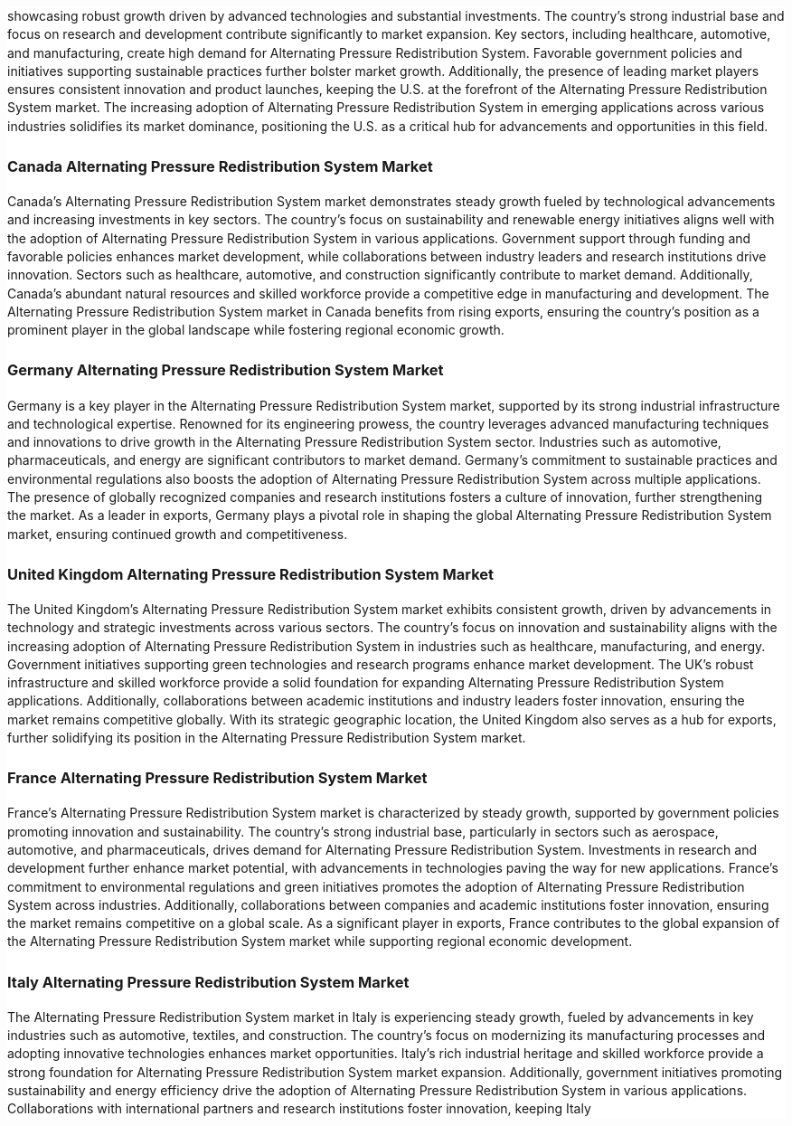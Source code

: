 showcasing robust growth driven by advanced technologies and substantial investments. The country&rsquo;s strong industrial base and focus on research and development contribute significantly to market expansion. Key sectors, including healthcare, automotive, and manufacturing, create high demand for Alternating Pressure Redistribution System. Favorable government policies and initiatives supporting sustainable practices further bolster market growth. Additionally, the presence of leading market players ensures consistent innovation and product launches, keeping the U.S. at the forefront of the Alternating Pressure Redistribution System market. The increasing adoption of Alternating Pressure Redistribution System in emerging applications across various industries solidifies its market dominance, positioning the U.S. as a critical hub for advancements and opportunities in this field.</p><h3>Canada Alternating Pressure Redistribution System Market</h3><p>Canada&rsquo;s Alternating Pressure Redistribution System market demonstrates steady growth fueled by technological advancements and increasing investments in key sectors. The country&rsquo;s focus on sustainability and renewable energy initiatives aligns well with the adoption of Alternating Pressure Redistribution System in various applications. Government support through funding and favorable policies enhances market development, while collaborations between industry leaders and research institutions drive innovation. Sectors such as healthcare, automotive, and construction significantly contribute to market demand. Additionally, Canada&rsquo;s abundant natural resources and skilled workforce provide a competitive edge in manufacturing and development. The Alternating Pressure Redistribution System market in Canada benefits from rising exports, ensuring the country&rsquo;s position as a prominent player in the global landscape while fostering regional economic growth.</p><h3>Germany Alternating Pressure Redistribution System Market</h3><p>Germany is a key player in the Alternating Pressure Redistribution System market, supported by its strong industrial infrastructure and technological expertise. Renowned for its engineering prowess, the country leverages advanced manufacturing techniques and innovations to drive growth in the Alternating Pressure Redistribution System sector. Industries such as automotive, pharmaceuticals, and energy are significant contributors to market demand. Germany&rsquo;s commitment to sustainable practices and environmental regulations also boosts the adoption of Alternating Pressure Redistribution System across multiple applications. The presence of globally recognized companies and research institutions fosters a culture of innovation, further strengthening the market. As a leader in exports, Germany plays a pivotal role in shaping the global Alternating Pressure Redistribution System market, ensuring continued growth and competitiveness.</p><h3>United Kingdom Alternating Pressure Redistribution System Market</h3><p>The United Kingdom&rsquo;s Alternating Pressure Redistribution System market exhibits consistent growth, driven by advancements in technology and strategic investments across various sectors. The country&rsquo;s focus on innovation and sustainability aligns with the increasing adoption of Alternating Pressure Redistribution System in industries such as healthcare, manufacturing, and energy. Government initiatives supporting green technologies and research programs enhance market development. The UK&rsquo;s robust infrastructure and skilled workforce provide a solid foundation for expanding Alternating Pressure Redistribution System applications. Additionally, collaborations between academic institutions and industry leaders foster innovation, ensuring the market remains competitive globally. With its strategic geographic location, the United Kingdom also serves as a hub for exports, further solidifying its position in the Alternating Pressure Redistribution System market.</p><h3>France Alternating Pressure Redistribution System Market</h3><p>France&rsquo;s Alternating Pressure Redistribution System market is characterized by steady growth, supported by government policies promoting innovation and sustainability. The country&rsquo;s strong industrial base, particularly in sectors such as aerospace, automotive, and pharmaceuticals, drives demand for Alternating Pressure Redistribution System. Investments in research and development further enhance market potential, with advancements in technologies paving the way for new applications. France&rsquo;s commitment to environmental regulations and green initiatives promotes the adoption of Alternating Pressure Redistribution System across industries. Additionally, collaborations between companies and academic institutions foster innovation, ensuring the market remains competitive on a global scale. As a significant player in exports, France contributes to the global expansion of the Alternating Pressure Redistribution System market while supporting regional economic development.</p><h3>Italy Alternating Pressure Redistribution System Market</h3><p>The Alternating Pressure Redistribution System market in Italy is experiencing steady growth, fueled by advancements in key industries such as automotive, textiles, and construction. The country&rsquo;s focus on modernizing its manufacturing processes and adopting innovative technologies enhances market opportunities. Italy&rsquo;s rich industrial heritage and skilled workforce provide a strong foundation for Alternating Pressure Redistribution System market expansion. Additionally, government initiatives promoting sustainability and energy efficiency drive the adoption of Alternating Pressure Redistribution System in various applications. Collaborations with international partners and research institutions foster innovation, keeping Italy